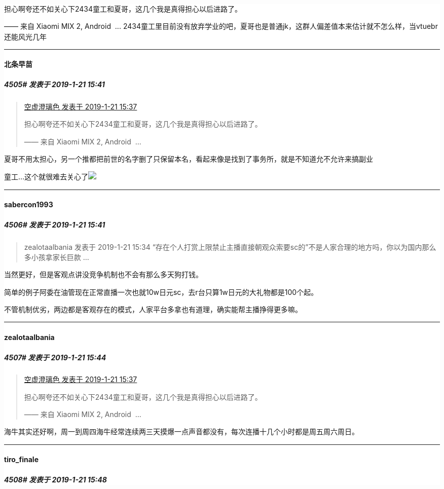 担心啊夸还不如关心下2434童工和夏哥，这几个我是真得担心以后进路了。


—— 来自 Xiaomi MIX 2, Android  ...</blockquote>
2434童工里目前没有放弃学业的吧，夏哥也是普通jk，这群人偏差值本来估计就不怎么样，当vtuebr还能风光几年


-----

####  北条早苗  
##### 4505#       发表于 2019-1-21 15:41


<blockquote><a href="httphttps://bbs.saraba1st.com/2b/forum.php?mod=redirect&amp;goto=findpost&amp;pid=42344254&amp;ptid=1801966" target="_blank">空虚澄璃色 发表于 2019-1-21 15:37</a>

担心啊夸还不如关心下2434童工和夏哥，这几个我是真得担心以后进路了。


—— 来自 Xiaomi MIX 2, Android  ...</blockquote>
夏哥不用太担心，另一个推都把前世的名字删了只保留本名，看起来像是找到了事务所，就是不知道允不允许来搞副业

童工…这个就很难去关心了<img src="https://static.saraba1st.com/image/smiley/face2017/068.png" referrerpolicy="no-referrer">


-----

####  sabercon1993  
##### 4506#       发表于 2019-1-21 15:41


<blockquote>zealotaalbania 发表于 2019-1-21 15:34
“存在个人打赏上限禁止主播直接朝观众索要sc的”不是人家合理的地方吗，你以为国内那么多小孩拿家长巨款 ...</blockquote>
当然更好，但是客观点讲没竞争机制也不会有那么多天狗打钱。


简单的例子阿委在油管现在正常直播一次也就10w日元sc，去r台只算1w日元的大礼物都是100个起。

不管机制优劣，两边都是客观存在的模式，人家平台多拿也有道理，确实能帮主播挣得更多嘛。


-----

####  zealotaalbania  
##### 4507#       发表于 2019-1-21 15:44


<blockquote><a href="httphttps://bbs.saraba1st.com/2b/forum.php?mod=redirect&amp;goto=findpost&amp;pid=42344254&amp;ptid=1801966" target="_blank">空虚澄璃色 发表于 2019-1-21 15:37</a>

担心啊夸还不如关心下2434童工和夏哥，这几个我是真得担心以后进路了。


—— 来自 Xiaomi MIX 2, Android  ...</blockquote>
海牛其实还好啊，周一到周四海牛经常连续两三天摸爆一点声音都没有，每次连播十几个小时都是周五周六周日。


-----

####  tiro_finale  
##### 4508#       发表于 2019-1-21 15:48

